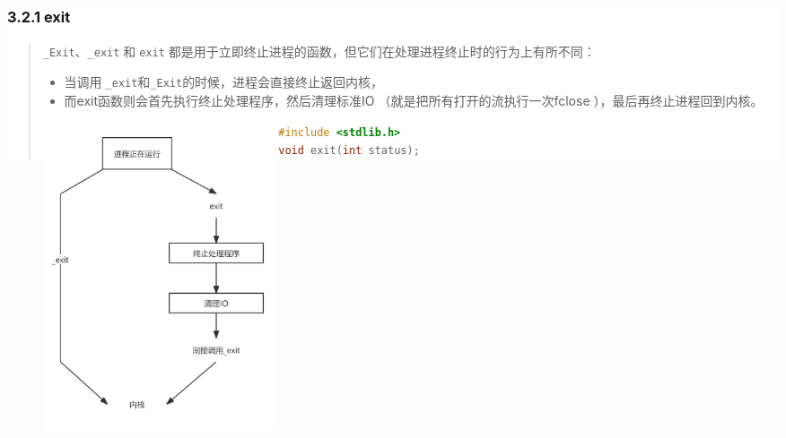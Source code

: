 ### 3.2.1 exit

>`_Exit`、`_exit` 和 `exit` 都是用于立即终止进程的函数，但它们在处理进程终止时的行为上有所不同：
>
>- 当调用 `_exit`和`_Exit`的时候，进程会直接终止返回内核，
>- 而exit函数则会首先执行终止处理程序，然后清理标准IO （就是把所有打开的流执行一次fclose ），最后再终止进程回到内核。
>
><img src="./img_process/进程退出.png"  style="width: 32%; float:left">
>
>```C
>#include <stdlib.h>
>void exit(int status);